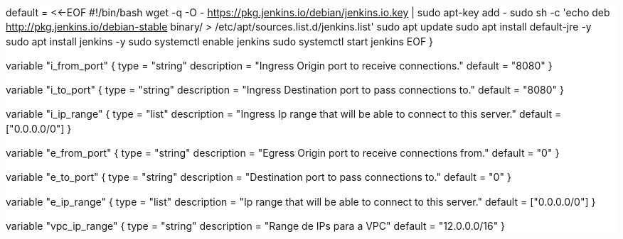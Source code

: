   default = <<-EOF
              #!/bin/bash
              wget -q -O - https://pkg.jenkins.io/debian/jenkins.io.key | sudo apt-key add -
              sudo sh -c 'echo deb http://pkg.jenkins.io/debian-stable binary/ > /etc/apt/sources.list.d/jenkins.list'
              sudo apt update
              sudo apt install default-jre -y
              sudo apt install jenkins -y
              sudo systemctl enable jenkins
              sudo systemctl start jenkins
              EOF
}

variable "i_from_port" {
  type        = "string"
  description = "Ingress Origin port to receive connections."
  default     = "8080"
}

variable "i_to_port" {
  type        = "string"
  description = "Ingress Destination port to pass connections to."
  default     = "8080"
}

variable "i_ip_range" {
  type        = "list"
  description = "Ingress Ip range that will be able to connect to this server."
  default     = ["0.0.0.0/0"]
}

variable "e_from_port" {
  type        = "string"
  description = "Egress Origin port to receive connections from."
  default     = "0"
}

variable "e_to_port" {
  type        = "string"
  description = "Destination port to pass connections to."
  default     = "0"
}

variable "e_ip_range" {
  type        = "list"
  description = "Ip range that will be able to connect to this server."
  default     = ["0.0.0.0/0"]
}

variable "vpc_ip_range" {
  type        = "string"
  description = "Range de IPs para a VPC"
  default     = "12.0.0.0/16"
}
